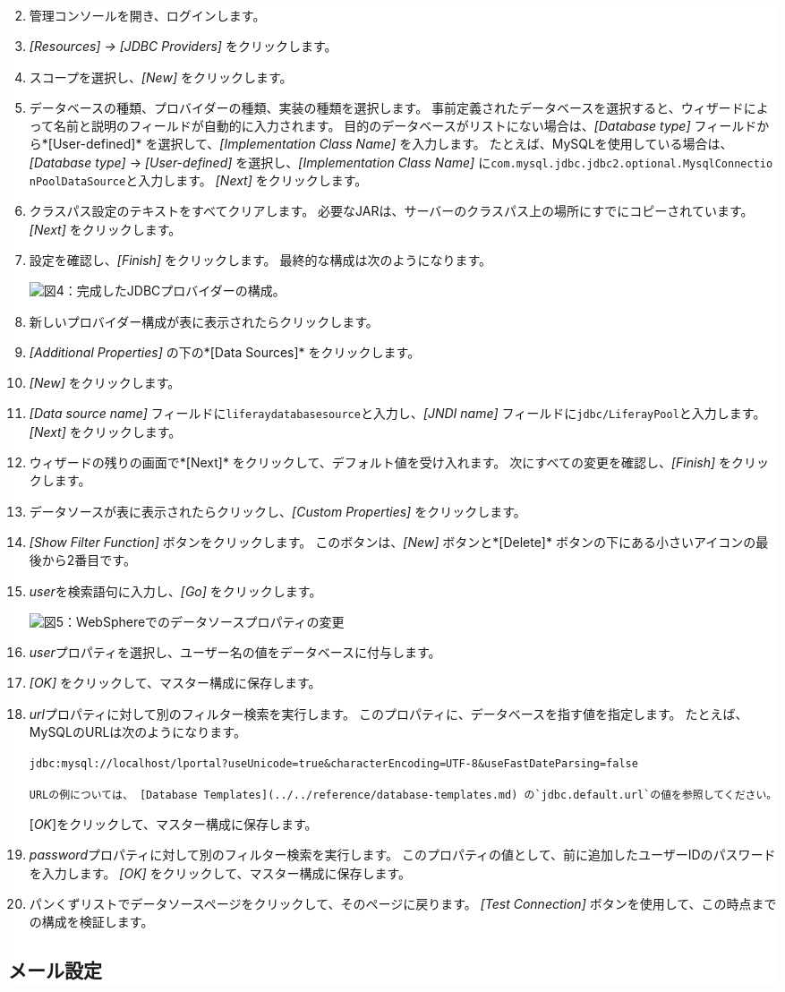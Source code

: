 2.  管理コンソールを開き、ログインします。

3.  *[Resources] → [JDBC Providers]* をクリックします。

4.  スコープを選択し、*[New]* をクリックします。

5.  データベースの種類、プロバイダーの種類、実装の種類を選択します。 事前定義されたデータベースを選択すると、ウィザードによって名前と説明のフィールドが自動的に入力されます。 目的のデータベースがリストにない場合は、*[Database type]* フィールドから*[User-defined]* を選択して、*[Implementation Class Name]* を入力します。 たとえば、MySQLを使用している場合は、*[Database type]* → *[User-defined]* を選択し、*[Implementation Class Name]* に`com.mysql.jdbc.jdbc2.optional.MysqlConnectionPoolDataSource`と入力します。 *[Next]* をクリックします。

6.  クラスパス設定のテキストをすべてクリアします。 必要なJARは、サーバーのクラスパス上の場所にすでにコピーされています。 *[Next]* をクリックします。

7.  設定を確認し、*[Finish]* をクリックします。 最終的な構成は次のようになります。

    ![図4：完成したJDBCプロバイダーの構成。](./installing-on-websphere/images/04.png)

8.  新しいプロバイダー構成が表に表示されたらクリックします。

9.  *[Additional Properties]* の下の*[Data Sources]* をクリックします。

10. *[New]* をクリックします。

11. *[Data source name]* フィールドに`liferaydatabasesource`と入力し、*[JNDI name]* フィールドに`jdbc/LiferayPool`と入力します。 *[Next]* をクリックします。

12. ウィザードの残りの画面で*[Next]* をクリックして、デフォルト値を受け入れます。 次にすべての変更を確認し、*[Finish]* をクリックします。

13. データソースが表に表示されたらクリックし、*[Custom Properties]* をクリックします。

14. *[Show Filter Function]* ボタンをクリックします。 このボタンは、*[New]* ボタンと*[Delete]* ボタンの下にある小さいアイコンの最後から2番目です。

15. *user*を検索語句に入力し、*[Go]* をクリックします。

    ![図5：WebSphereでのデータソースプロパティの変更](././installing-on-websphere/images/05.png)

16. *user*プロパティを選択し、ユーザー名の値をデータベースに付与します。

17. *[OK]* をクリックして、マスター構成に保存します。

18. *url*プロパティに対して別のフィルター検索を実行します。 このプロパティに、データベースを指す値を指定します。 たとえば、MySQLのURLは次のようになります。

    ``` properties
    jdbc:mysql://localhost/lportal?useUnicode=true&characterEncoding=UTF-8&useFastDateParsing=false
    ```

    ```{tip}
    URLの例については、 [Database Templates](../../reference/database-templates.md) の`jdbc.default.url`の値を参照してください。
    ```


    [*OK*]をクリックして、マスター構成に保存します。

19. *password*プロパティに対して別のフィルター検索を実行します。 このプロパティの値として、前に追加したユーザーIDのパスワードを入力します。 *[OK]* をクリックして、マスター構成に保存します。

20. パンくずリストでデータソースページをクリックして、そのページに戻ります。 *[Test Connection]* ボタンを使用して、この時点までの構成を検証します。

## メール設定
